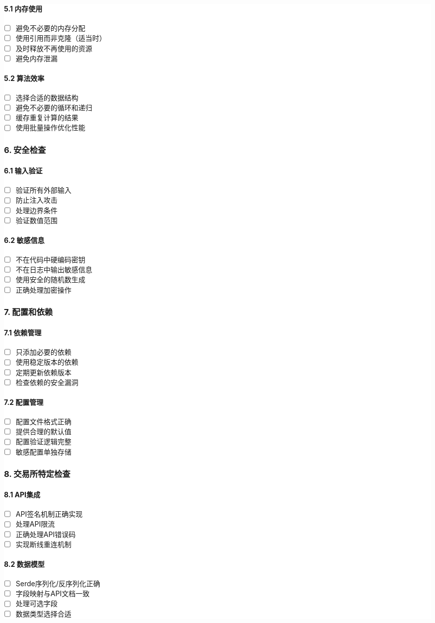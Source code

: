 #### 5.1 内存使用
- [ ] 避免不必要的内存分配
- [ ] 使用引用而非克隆（适当时）
- [ ] 及时释放不再使用的资源
- [ ] 避免内存泄漏

#### 5.2 算法效率
- [ ] 选择合适的数据结构
- [ ] 避免不必要的循环和递归
- [ ] 缓存重复计算的结果
- [ ] 使用批量操作优化性能

### 6. 安全检查

#### 6.1 输入验证
- [ ] 验证所有外部输入
- [ ] 防止注入攻击
- [ ] 处理边界条件
- [ ] 验证数值范围

#### 6.2 敏感信息
- [ ] 不在代码中硬编码密钥
- [ ] 不在日志中输出敏感信息
- [ ] 使用安全的随机数生成
- [ ] 正确处理加密操作

### 7. 配置和依赖

#### 7.1 依赖管理
- [ ] 只添加必要的依赖
- [ ] 使用稳定版本的依赖
- [ ] 定期更新依赖版本
- [ ] 检查依赖的安全漏洞

#### 7.2 配置管理
- [ ] 配置文件格式正确
- [ ] 提供合理的默认值
- [ ] 配置验证逻辑完整
- [ ] 敏感配置单独存储

### 8. 交易所特定检查

#### 8.1 API集成
- [ ] API签名机制正确实现
- [ ] 处理API限流
- [ ] 正确处理API错误码
- [ ] 实现断线重连机制

#### 8.2 数据模型
- [ ] Serde序列化/反序列化正确
- [ ] 字段映射与API文档一致
- [ ] 处理可选字段
- [ ] 数据类型选择合适
